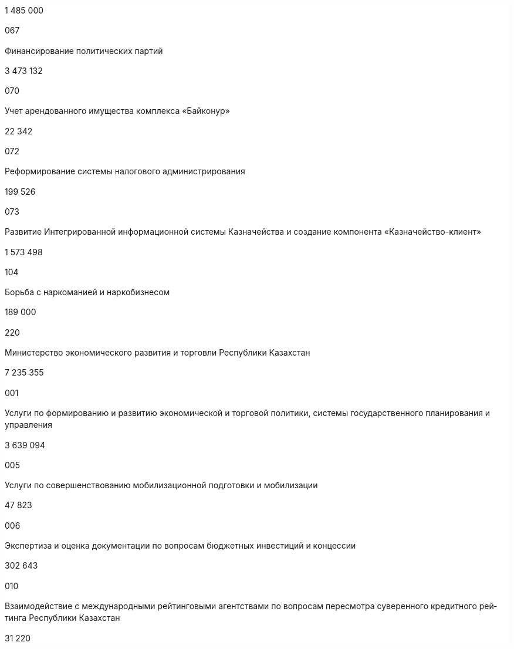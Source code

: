 1 485 000

067

Фи­нан­си­ро­ва­ние по­ли­ти­че­ских пар­тий

3 473 132

070

Учет арен­до­ван­но­го иму­ще­ства ком­плек­са «Бай­ко­нур»

22 342

072

Ре­фор­ми­ро­ва­ние си­сте­мы на­ло­го­во­го ад­ми­ни­стри­ро­ва­ния

199 526

073

Раз­ви­тие Ин­те­гри­ро­ван­ной ин­фор­ма­ци­он­ной си­сте­мы Каз­на­чей­ства и со­зда­ние ком­по­нен­та «Каз­на­чей­ство-кли­ент»

1 573 498

104

Борь­ба с нар­ко­ма­ни­ей и нар­ко­биз­не­сом

189 000

220

Ми­ни­стер­ство эко­но­ми­че­ско­го раз­ви­тия и тор­гов­ли Рес­пуб­ли­ки Ка­зах­стан

7 235 355

001

Услу­ги по фор­ми­ро­ва­нию и раз­ви­тию эко­но­ми­че­ской и тор­го­вой по­ли­ти­ки, си­сте­мы го­су­дар­ствен­но­го пла­ни­ро­ва­ния и управ­ле­ния

3 639 094

005

Услу­ги по со­вер­шен­ство­ва­нию мо­би­ли­за­ци­он­ной под­го­тов­ки и мо­би­ли­за­ции

47 823

006

Экс­пер­ти­за и оцен­ка до­ку­мен­та­ции по во­про­сам бюд­жет­ных ин­ве­сти­ций и кон­цес­сии

302 643

010

Вза­и­мо­дей­ствие с меж­ду­на­род­ны­ми рей­тин­го­вы­ми агент­ства­ми по во­про­сам пе­ре­смот­ра су­ве­рен­но­го кре­дит­но­го рей­тин­га Рес­пуб­ли­ки Ка­зах­стан

31 220
